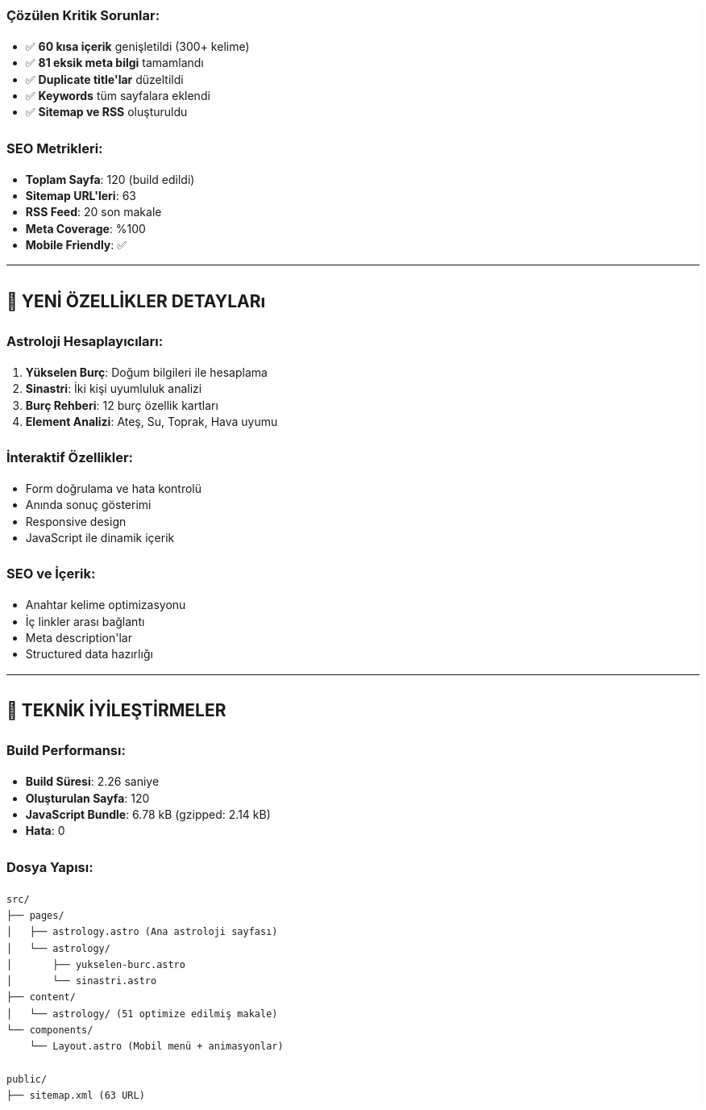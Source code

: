 ### Çözülen Kritik Sorunlar:
- ✅ **60 kısa içerik** genişletildi (300+ kelime)
- ✅ **81 eksik meta bilgi** tamamlandı
- ✅ **Duplicate title'lar** düzeltildi
- ✅ **Keywords** tüm sayfalara eklendi
- ✅ **Sitemap ve RSS** oluşturuldu

### SEO Metrikleri:
- **Toplam Sayfa**: 120 (build edildi)
- **Sitemap URL'leri**: 63
- **RSS Feed**: 20 son makale
- **Meta Coverage**: %100
- **Mobile Friendly**: ✅

---

## 🎯 YENİ ÖZELLİKLER DETAYLARı

### Astroloji Hesaplayıcıları:
1. **Yükselen Burç**: Doğum bilgileri ile hesaplama
2. **Sinastri**: İki kişi uyumluluk analizi
3. **Burç Rehberi**: 12 burç özellik kartları
4. **Element Analizi**: Ateş, Su, Toprak, Hava uyumu

### İnteraktif Özellikler:
- Form doğrulama ve hata kontrolü
- Anında sonuç gösterimi
- Responsive design
- JavaScript ile dinamik içerik

### SEO ve İçerik:
- Anahtar kelime optimizasyonu
- İç linkler arası bağlantı
- Meta description'lar
- Structured data hazırlığı

---

## 🔧 TEKNİK İYİLEŞTİRMELER

### Build Performansı:
- **Build Süresi**: 2.26 saniye
- **Oluşturulan Sayfa**: 120
- **JavaScript Bundle**: 6.78 kB (gzipped: 2.14 kB)
- **Hata**: 0

### Dosya Yapısı:
```
src/
├── pages/
│   ├── astrology.astro (Ana astroloji sayfası)
│   └── astrology/
│       ├── yukselen-burc.astro
│       └── sinastri.astro
├── content/
│   └── astrology/ (51 optimize edilmiş makale)
└── components/
    └── Layout.astro (Mobil menü + animasyonlar)

public/
├── sitemap.xml (63 URL)
```